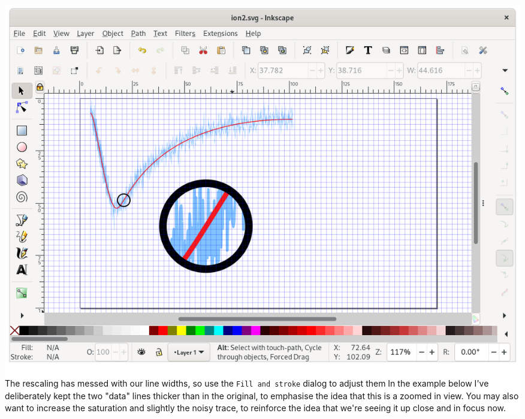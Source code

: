 ![img](./figures-2/ion-b-14.png)

The rescaling has messed with our line widths, so use the `Fill and stroke` dialog to adjust them
In the example below I've deliberately kept the two "data" lines thicker than in the original, to emphasise the idea that this is a zoomed in view.
You may also want to increase the saturation and slightly the noisy trace, to reinforce the idea that we're seeing it up close and in focus now.
